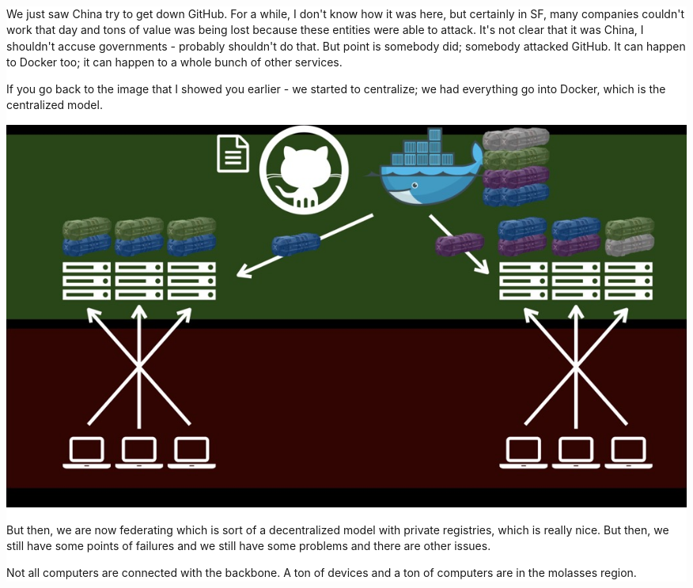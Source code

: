 We just saw China try to get down GitHub. For a while, I don't know how it was here, but certainly in SF, many companies couldn't work that day and tons of value was being lost because these entities were able to attack. It's not clear that it was China, I shouldn't accuse governments - probably shouldn't do that. But point is somebody did; somebody attacked GitHub. It can happen to Docker too; it can happen to a whole bunch of other services.

If you go back to the image that I showed you earlier - we started to centralize; we had everything go into Docker, which is the centralized model.

![](images/ipfs-011.container.camp.049.jpg)

But then, we are now federating which is sort of a decentralized model with private registries, which is really nice. But then, we still have some points of failures and we still have some problems and there are other issues.

Not all computers are connected with the backbone. A ton of devices and a ton of computers are in the molasses region.
